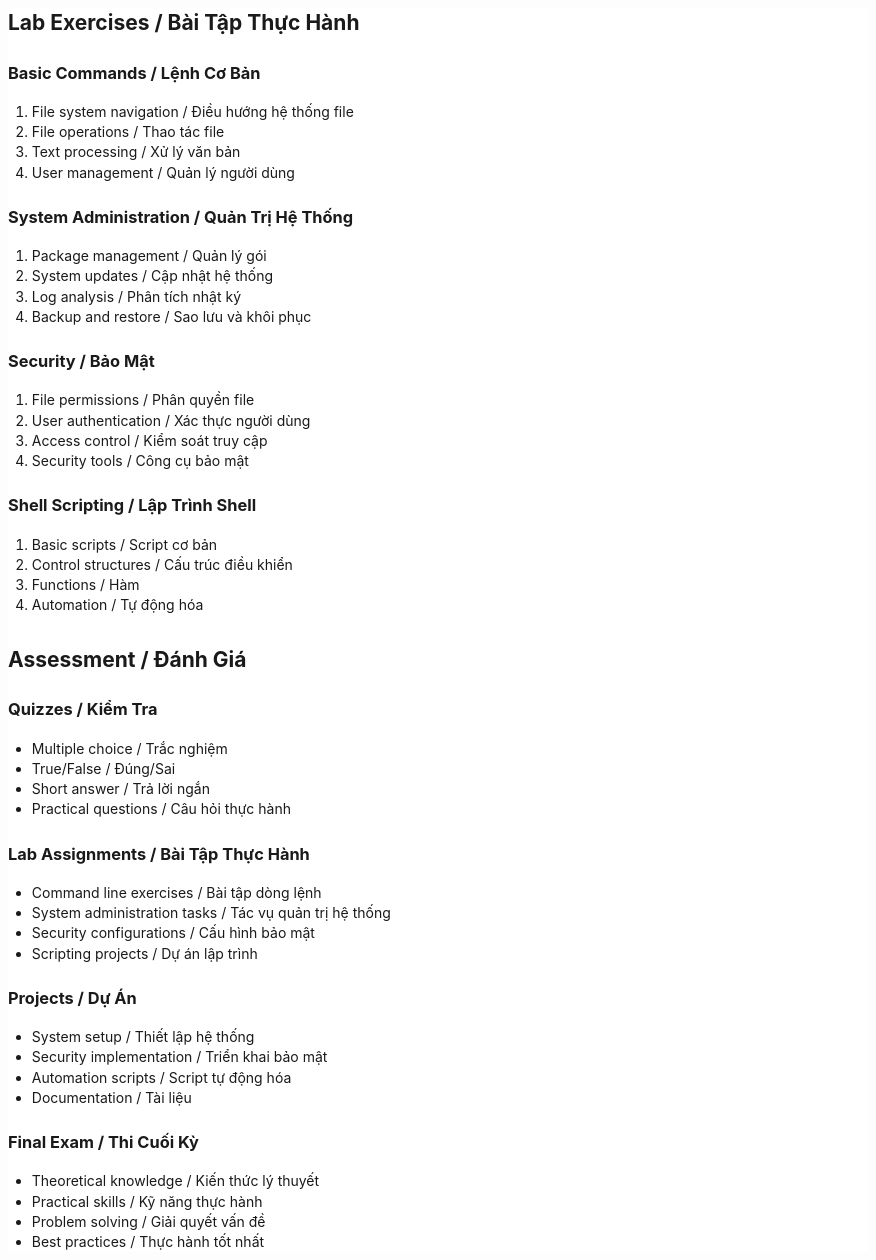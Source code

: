 ## Lab Exercises / Bài Tập Thực Hành

### Basic Commands / Lệnh Cơ Bản
1. File system navigation / Điều hướng hệ thống file
2. File operations / Thao tác file
3. Text processing / Xử lý văn bản
4. User management / Quản lý người dùng

### System Administration / Quản Trị Hệ Thống
1. Package management / Quản lý gói
2. System updates / Cập nhật hệ thống
3. Log analysis / Phân tích nhật ký
4. Backup and restore / Sao lưu và khôi phục

### Security / Bảo Mật
1. File permissions / Phân quyền file
2. User authentication / Xác thực người dùng
3. Access control / Kiểm soát truy cập
4. Security tools / Công cụ bảo mật

### Shell Scripting / Lập Trình Shell
1. Basic scripts / Script cơ bản
2. Control structures / Cấu trúc điều khiển
3. Functions / Hàm
4. Automation / Tự động hóa

## Assessment / Đánh Giá

### Quizzes / Kiểm Tra
- Multiple choice / Trắc nghiệm
- True/False / Đúng/Sai
- Short answer / Trả lời ngắn
- Practical questions / Câu hỏi thực hành

### Lab Assignments / Bài Tập Thực Hành
- Command line exercises / Bài tập dòng lệnh
- System administration tasks / Tác vụ quản trị hệ thống
- Security configurations / Cấu hình bảo mật
- Scripting projects / Dự án lập trình

### Projects / Dự Án
- System setup / Thiết lập hệ thống
- Security implementation / Triển khai bảo mật
- Automation scripts / Script tự động hóa
- Documentation / Tài liệu

### Final Exam / Thi Cuối Kỳ
- Theoretical knowledge / Kiến thức lý thuyết
- Practical skills / Kỹ năng thực hành
- Problem solving / Giải quyết vấn đề
- Best practices / Thực hành tốt nhất
